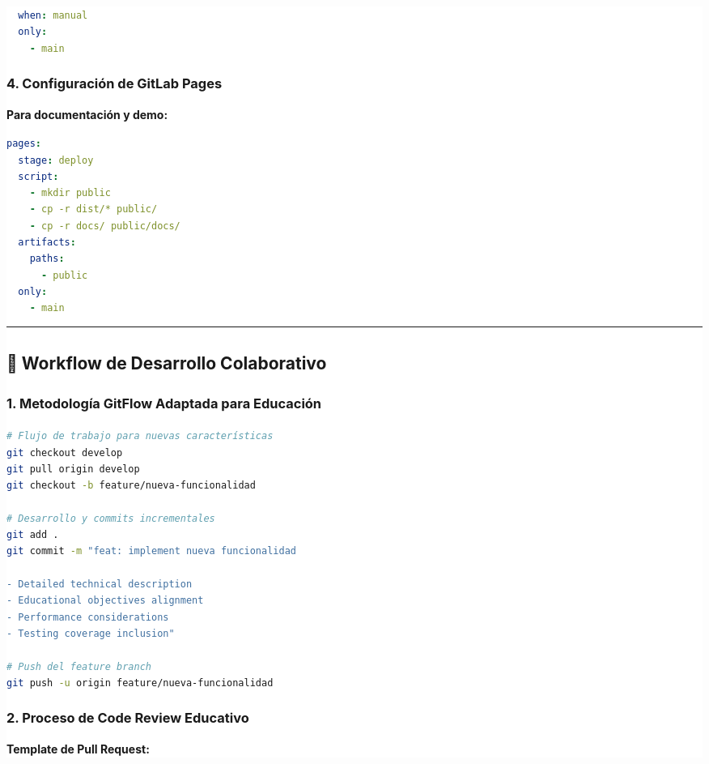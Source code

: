 ```yaml
  when: manual
  only:
    - main
```

### 4. Configuración de GitLab Pages

**Para documentación y demo:**

```yaml
pages:
  stage: deploy
  script:
    - mkdir public
    - cp -r dist/* public/
    - cp -r docs/ public/docs/
  artifacts:
    paths:
      - public
  only:
    - main
```

---

## 🔄 Workflow de Desarrollo Colaborativo

### 1. Metodología GitFlow Adaptada para Educación

```bash
# Flujo de trabajo para nuevas características
git checkout develop
git pull origin develop
git checkout -b feature/nueva-funcionalidad

# Desarrollo y commits incrementales
git add .
git commit -m "feat: implement nueva funcionalidad

- Detailed technical description
- Educational objectives alignment
- Performance considerations
- Testing coverage inclusion"

# Push del feature branch
git push -u origin feature/nueva-funcionalidad
```

### 2. Proceso de Code Review Educativo

**Template de Pull Request:**
